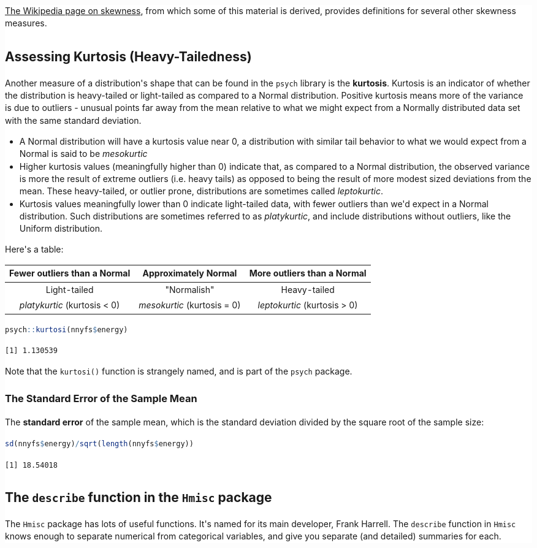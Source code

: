 [The Wikipedia page on skewness](https://en.wikipedia.org/wiki/Skewness), from which some of this material is derived, provides definitions for several other skewness measures.

## Assessing Kurtosis (Heavy-Tailedness)

Another measure of a distribution's shape that can be found in the `psych` library is the **kurtosis**. Kurtosis is an indicator of whether the distribution is heavy-tailed or light-tailed as compared to a Normal distribution. Positive kurtosis means more of the variance is due to outliers - unusual points far away from the mean relative to what we might expect from a Normally distributed data set with the same standard deviation.

- A Normal distribution will have a kurtosis value near 0, a distribution with similar tail behavior to what we would expect from a Normal is said to be *mesokurtic*
- Higher kurtosis values (meaningfully higher than 0) indicate that, as compared to a Normal distribution, the observed variance is more the result of extreme outliers (i.e. heavy tails) as opposed to being the result of more modest sized deviations from the mean. These heavy-tailed, or outlier prone, distributions are sometimes called *leptokurtic*.
- Kurtosis values meaningfully lower than 0 indicate light-tailed data, with fewer outliers than we'd expect in a Normal distribution. Such distributions are sometimes referred to as *platykurtic*, and include distributions without outliers, like the Uniform distribution.

Here's a table:

Fewer outliers than a Normal | Approximately Normal | More outliers than a Normal
:--------------------------: | :------------------: | :-------------------------:
Light-tailed | "Normalish" | Heavy-tailed
*platykurtic* (kurtosis < 0) | *mesokurtic* (kurtosis = 0) | *leptokurtic* (kurtosis > 0)


```r
psych::kurtosi(nnyfs$energy)
```

```
[1] 1.130539
```

Note that the `kurtosi()` function is strangely named, and is part of the `psych` package.

### The Standard Error of the Sample Mean

The **standard error** of the sample mean, which is the standard deviation divided by the square root of the sample size:


```r
sd(nnyfs$energy)/sqrt(length(nnyfs$energy))
```

```
[1] 18.54018
```


## The `describe` function in the `Hmisc` package

The `Hmisc` package has lots of useful functions. It's named for its main developer, Frank Harrell. The `describe` function in `Hmisc` knows enough to separate numerical from categorical variables, and give you separate (and detailed) summaries for each.
